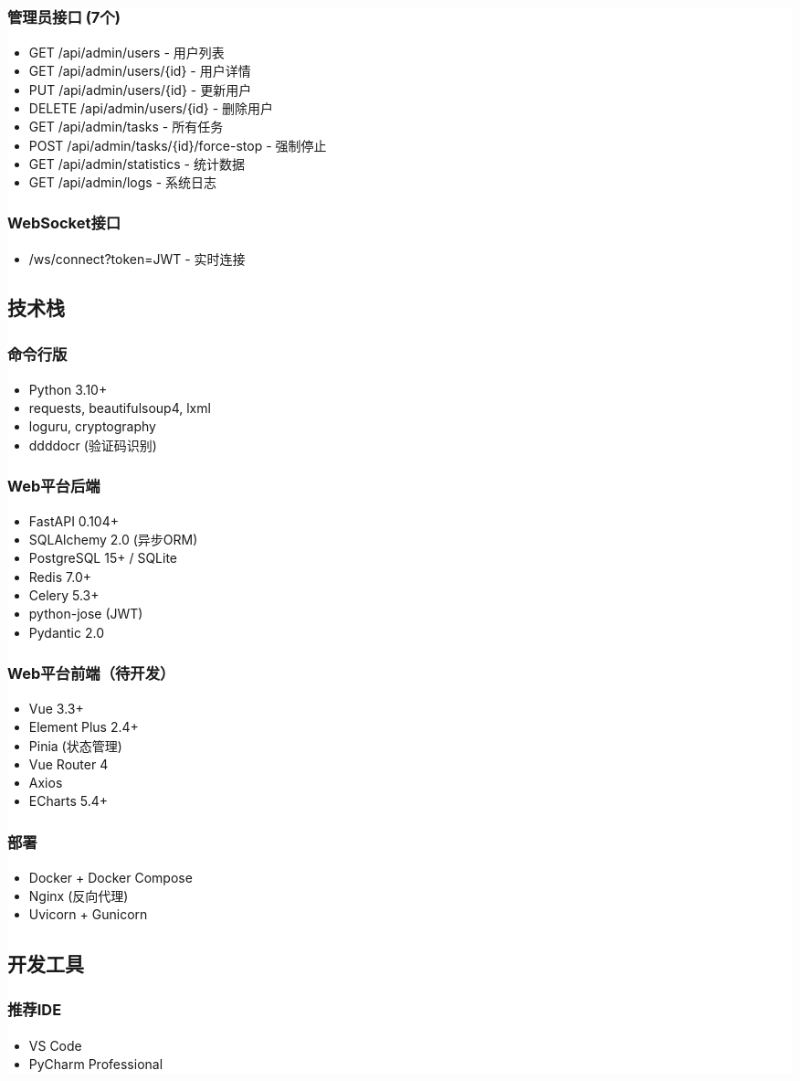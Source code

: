 ### 管理员接口 (7个)
- GET /api/admin/users - 用户列表
- GET /api/admin/users/{id} - 用户详情
- PUT /api/admin/users/{id} - 更新用户
- DELETE /api/admin/users/{id} - 删除用户
- GET /api/admin/tasks - 所有任务
- POST /api/admin/tasks/{id}/force-stop - 强制停止
- GET /api/admin/statistics - 统计数据
- GET /api/admin/logs - 系统日志

### WebSocket接口
- /ws/connect?token=JWT - 实时连接

## 技术栈

### 命令行版
- Python 3.10+
- requests, beautifulsoup4, lxml
- loguru, cryptography
- ddddocr (验证码识别)

### Web平台后端
- FastAPI 0.104+
- SQLAlchemy 2.0 (异步ORM)
- PostgreSQL 15+ / SQLite
- Redis 7.0+
- Celery 5.3+
- python-jose (JWT)
- Pydantic 2.0

### Web平台前端（待开发）
- Vue 3.3+
- Element Plus 2.4+
- Pinia (状态管理)
- Vue Router 4
- Axios
- ECharts 5.4+

### 部署
- Docker + Docker Compose
- Nginx (反向代理)
- Uvicorn + Gunicorn

## 开发工具

### 推荐IDE
- VS Code
- PyCharm Professional
